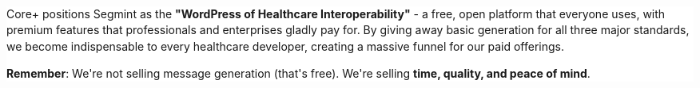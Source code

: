 Core+ positions Segmint as the **"WordPress of Healthcare Interoperability"** - a free, open platform that everyone uses, with premium features that professionals and enterprises gladly pay for. By giving away basic generation for all three major standards, we become indispensable to every healthcare developer, creating a massive funnel for our paid offerings.

**Remember**: We're not selling message generation (that's free). We're selling **time, quality, and peace of mind**.